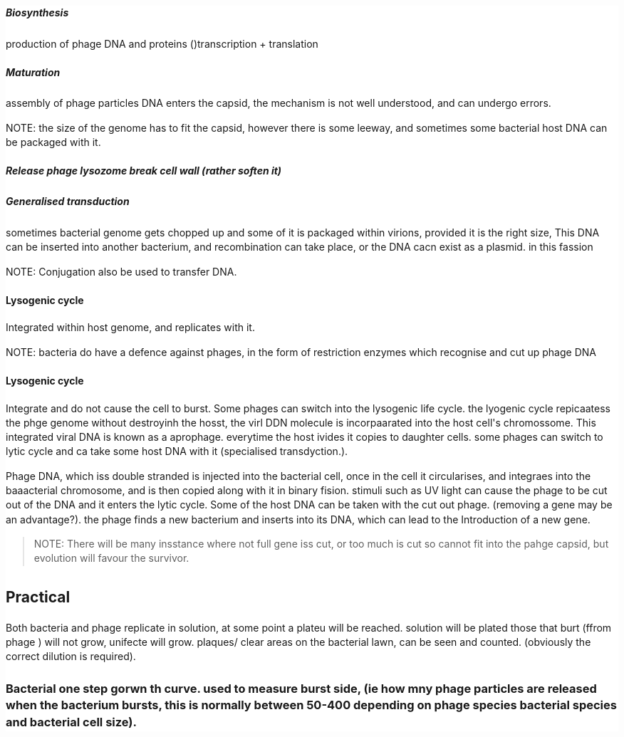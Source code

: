##### Biosynthesis 
production of phage DNA and proteins ()transcription + translation

##### Maturation 
assembly of phage particles 
DNA enters the capsid, the mechanism is not well understood, and can undergo errors. 

NOTE: the size of the genome has to fit the capsid, however there is some leeway, and sometimes some bacterial host DNA can be packaged with it.

##### Release phage lysozome break cell wall (rather soften it)

##### Generalised transduction
sometimes bacterial genome gets chopped up and some of it is packaged within virions, provided it is the right size, This DNA can be inserted into another bacterium, and recombination can take place, or the DNA cacn exist as a plasmid. in this fassion 

NOTE: Conjugation also be used to transfer DNA. 
#### Lysogenic cycle 
Integrated within host genome, and replicates with it. 

NOTE: bacteria do have a defence against phages, in the form of restriction enzymes which recognise and cut up phage DNA


#### Lysogenic cycle 
Integrate and do not cause the cell to burst. Some phages can switch into the lysogenic life cycle. 
the lyogenic cycle repicaatess the phge genome without destroyinh the hosst, the virl DDN molecule is incorpaarated into the host cell's chromossome. This integrated viral DNA is known as a aprophage. everytime the host ivides it copies to daughter cells. some phages can switch to lytic cycle and ca take some host DNA with it (specialised transdyction.). 

Phage DNA, which iss double stranded is injected into the bacterial cell, once in the cell it circularises, and integraes into the baaacterial chromosome, and is then copied along with it in binary fision. stimuli such as UV light can cause the phage to be cut out of the DNA and it enters the lytic cycle. Some of the host DNA can be taken with the cut out phage. (removing a gene may be an advantage?). the phage finds a new bacterium and inserts into its DNA, which can lead to the Introduction of a new gene. 

> NOTE: There will be many insstance where not  full gene iss cut, or too much is cut so cannot fit into the pahge capsid, but evolution will favour the survivor. 

## Practical
Both bacteria and phage replicate in solution, at some point a plateu will be reached. solution will be plated those that burt (ffrom phage ) will not grow, unifecte will grow. plaques/ clear areas on the bacterial lawn, can be seen and counted. (obviously the correct dilution is required). 

### Bacterial one step gorwn th curve. used to measure burst side, (ie how mny phage particles are released when the bacterium bursts, this is normally between 50-400 depending on phage species bacterial species and bacterial cell size). 

